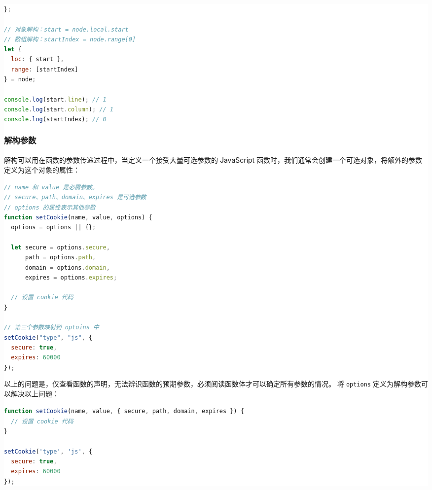```javascript
};

// 对象解构：start = node.local.start
// 数组解构：startIndex = node.range[0]
let {
  loc: { start }, 
  range: [startIndex] 
} = node;

console.log(start.line); // 1
console.log(start.column); // 1
console.log(startIndex); // 0
```

### 解构参数

解构可以用在函数的参数传递过程中，当定义一个接受大量可选参数的 JavaScript 函数时，我们通常会创建一个可选对象，将额外的参数定义为这个对象的属性：

```javascript
// name 和 value 是必需参数。
// secure、path、domain、expires 是可选参数
// options 的属性表示其他参数
function setCookie(name, value, options) {
  options = options || {};

  let secure = options.secure,
      path = options.path,
      domain = options.domain,
      expires = options.expires;
  
  // 设置 cookie 代码
}

// 第三个参数映射到 optoins 中
setCookie("type", "js", {
  secure: true,
  expires: 60000
});
```

以上的问题是，仅查看函数的声明，无法辨识函数的预期参数，必须阅读函数体才可以确定所有参数的情况。
将 `options` 定义为解构参数可以解决以上问题：

```javascript
function setCookie(name, value, { secure, path, domain, expires }) {
  // 设置 cookie 代码
}

setCookie('type', 'js', {
  secure: true,
  expires: 60000
});
```
